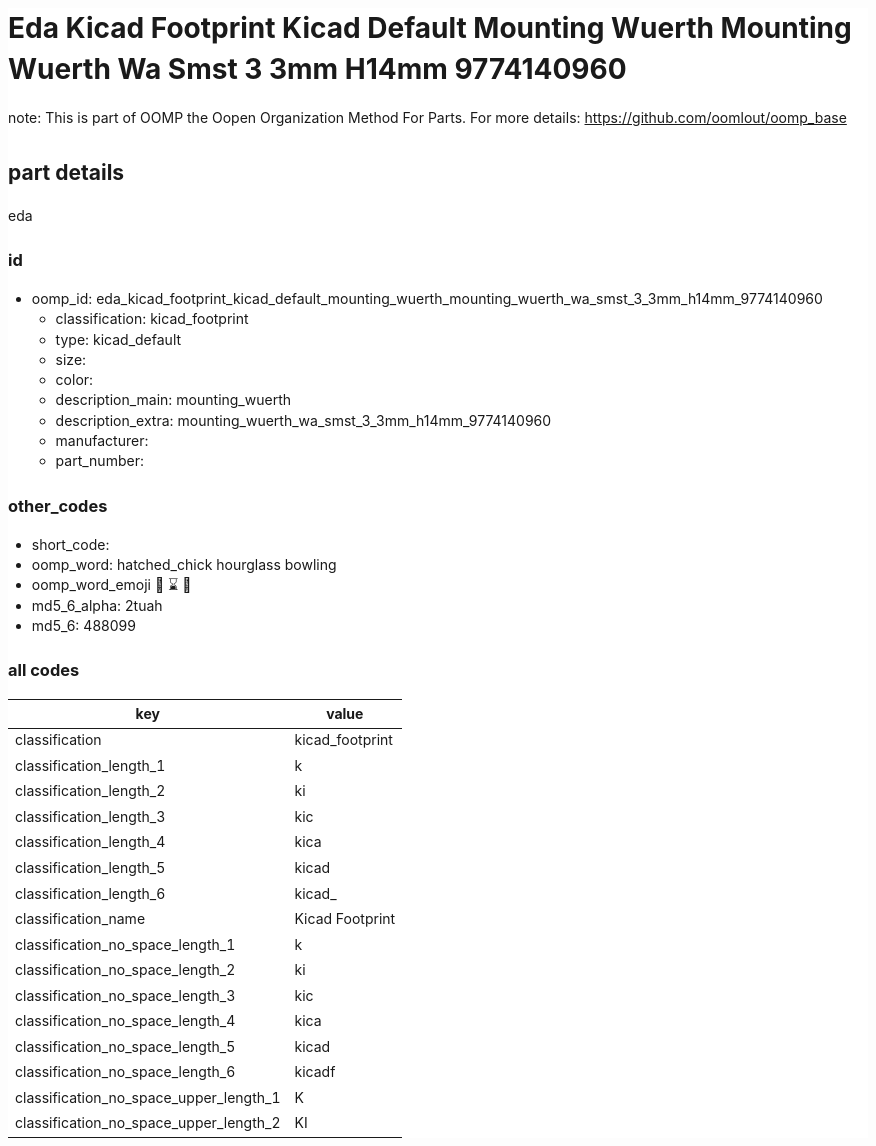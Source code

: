 # Eda Kicad Footprint Kicad Default Mounting Wuerth Mounting Wuerth Wa Smst 3 3mm H14mm 9774140960  

note: This is part of OOMP the Oopen Organization Method For Parts. For more details: https://github.com/oomlout/oomp_base

##  part details



eda

### id
* oomp_id: eda_kicad_footprint_kicad_default_mounting_wuerth_mounting_wuerth_wa_smst_3_3mm_h14mm_9774140960
  * classification: kicad_footprint
  * type: kicad_default
  * size: 
  * color: 
  * description_main: mounting_wuerth
  * description_extra: mounting_wuerth_wa_smst_3_3mm_h14mm_9774140960
  * manufacturer: 
  * part_number: 

### other_codes
* short_code: 
* oomp_word: hatched_chick hourglass bowling
* oomp_word_emoji :hatched_chick: :hourglass: :bowling:
* md5_6_alpha: 2tuah
* md5_6: 488099

### all codes 
| key | value |  
| --- | --- |  
| classification | kicad_footprint |  
| classification_length_1 | k |  
| classification_length_2 | ki |  
| classification_length_3 | kic |  
| classification_length_4 | kica |  
| classification_length_5 | kicad |  
| classification_length_6 | kicad_ |  
| classification_name | Kicad Footprint |  
| classification_no_space_length_1 | k |  
| classification_no_space_length_2 | ki |  
| classification_no_space_length_3 | kic |  
| classification_no_space_length_4 | kica |  
| classification_no_space_length_5 | kicad |  
| classification_no_space_length_6 | kicadf |  
| classification_no_space_upper_length_1 | K |  
| classification_no_space_upper_length_2 | KI |  